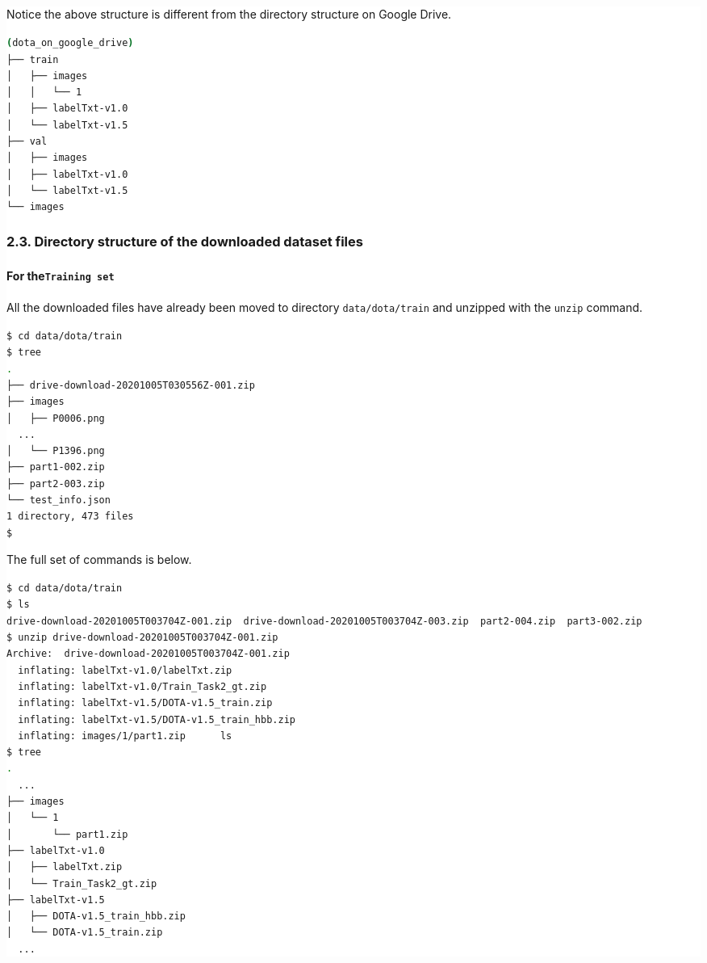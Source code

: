 Notice the above structure is different from the directory structure on Google Drive.

```bash
(dota_on_google_drive)
├── train
│   ├── images
│   │   └── 1
│   ├── labelTxt-v1.0
│   └── labelTxt-v1.5
├── val
│   ├── images
│   ├── labelTxt-v1.0
│   └── labelTxt-v1.5
└── images
```

### 2.3. Directory structure of the downloaded dataset files

#### For the`Training set`

All the downloaded files have already been moved to directory `data/dota/train` and unzipped with the `unzip` command.

```bash
$ cd data/dota/train
$ tree
.
├── drive-download-20201005T030556Z-001.zip
├── images
│   ├── P0006.png
  ...
│   └── P1396.png
├── part1-002.zip
├── part2-003.zip
└── test_info.json
1 directory, 473 files
$
```

The full set of commands is below.

```bash
$ cd data/dota/train
$ ls
drive-download-20201005T003704Z-001.zip  drive-download-20201005T003704Z-003.zip  part2-004.zip  part3-002.zip
$ unzip drive-download-20201005T003704Z-001.zip 
Archive:  drive-download-20201005T003704Z-001.zip
  inflating: labelTxt-v1.0/labelTxt.zip  
  inflating: labelTxt-v1.0/Train_Task2_gt.zip  
  inflating: labelTxt-v1.5/DOTA-v1.5_train.zip  
  inflating: labelTxt-v1.5/DOTA-v1.5_train_hbb.zip  
  inflating: images/1/part1.zip      ls
$ tree
.
  ...
├── images
│   └── 1
│       └── part1.zip
├── labelTxt-v1.0
│   ├── labelTxt.zip
│   └── Train_Task2_gt.zip
├── labelTxt-v1.5
│   ├── DOTA-v1.5_train_hbb.zip
│   └── DOTA-v1.5_train.zip
  ...
```